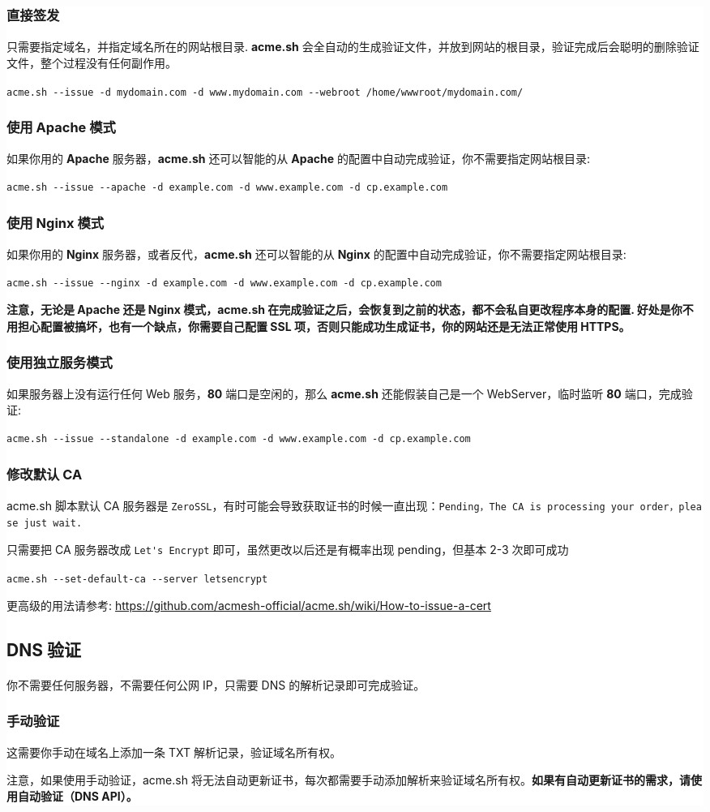 ### 直接签发

只需要指定域名，并指定域名所在的网站根目录. **acme.sh** 会全自动的生成验证文件，并放到网站的根目录，验证完成后会聪明的删除验证文件，整个过程没有任何副作用。

```shell
acme.sh --issue -d mydomain.com -d www.mydomain.com --webroot /home/wwwroot/mydomain.com/
```

### 使用 Apache 模式

如果你用的 **Apache** 服务器，**acme.sh** 还可以智能的从 **Apache** 的配置中自动完成验证，你不需要指定网站根目录:

```shell
acme.sh --issue --apache -d example.com -d www.example.com -d cp.example.com
```

### 使用 Nginx 模式

如果你用的 **Nginx** 服务器，或者反代，**acme.sh** 还可以智能的从 **Nginx** 的配置中自动完成验证，你不需要指定网站根目录:

```shell
acme.sh --issue --nginx -d example.com -d www.example.com -d cp.example.com
```

**注意，无论是 Apache 还是 Nginx 模式，acme.sh 在完成验证之后，会恢复到之前的状态，都不会私自更改程序本身的配置. 好处是你不用担心配置被搞坏，也有一个缺点，你需要自己配置 SSL 项，否则只能成功生成证书，你的网站还是无法正常使用 HTTPS。**

### 使用独立服务模式

如果服务器上没有运行任何 Web 服务，**80** 端口是空闲的，那么 **acme.sh** 还能假装自己是一个 WebServer，临时监听 **80** 端口，完成验证:

```shell
acme.sh --issue --standalone -d example.com -d www.example.com -d cp.example.com
```

### 修改默认 CA

acme.sh 脚本默认 CA 服务器是 `ZeroSSL`，有时可能会导致获取证书的时候一直出现：`Pending，The CA is processing your order，please just wait.`

只需要把 CA 服务器改成 `Let's Encrypt` 即可，虽然更改以后还是有概率出现 pending，但基本 2-3 次即可成功

```
acme.sh --set-default-ca --server letsencrypt
```

更高级的用法请参考:  https://github.com/acmesh-official/acme.sh/wiki/How-to-issue-a-cert


## DNS 验证

你不需要任何服务器，不需要任何公网 IP，只需要 DNS 的解析记录即可完成验证。

### 手动验证

这需要你手动在域名上添加一条 TXT 解析记录，验证域名所有权。

注意，如果使用手动验证，acme.sh 将无法自动更新证书，每次都需要手动添加解析来验证域名所有权。**如果有自动更新证书的需求，请使用自动验证（DNS API）。**
